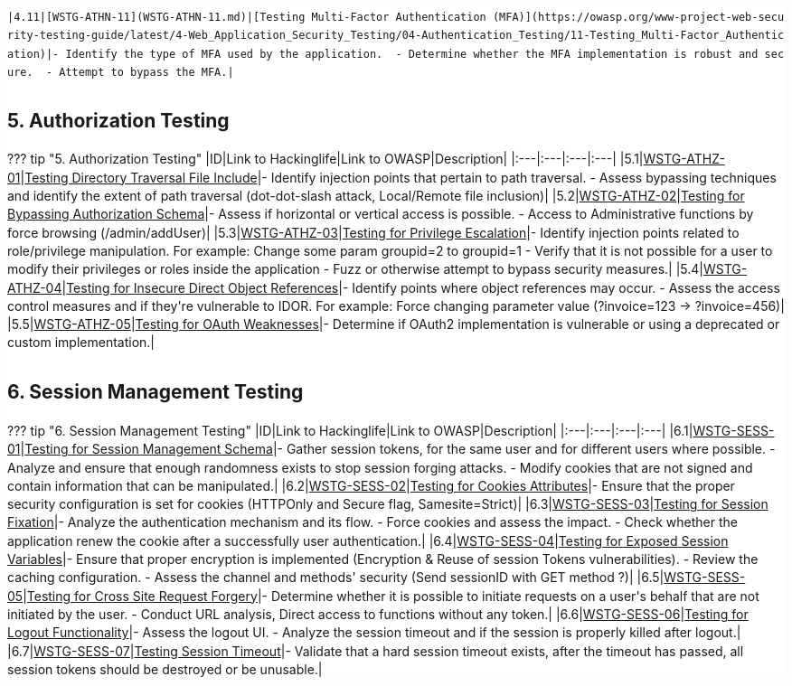 	|4.11|[WSTG-ATHN-11](WSTG-ATHN-11.md)|[Testing Multi-Factor Authentication (MFA)](https://owasp.org/www-project-web-security-testing-guide/latest/4-Web_Application_Security_Testing/04-Authentication_Testing/11-Testing_Multi-Factor_Authentication)|- Identify the type of MFA used by the application.  - Determine whether the MFA implementation is robust and secure.  - Attempt to bypass the MFA.|


## 5. Authorization Testing

??? tip "5. Authorization Testing"
	|ID|Link to Hackinglife|Link to OWASP|Description|
	|:---|:---|:---|:---|
	|5.1|[WSTG-ATHZ-01](WSTG-ATHZ-01.md)|[Testing Directory Traversal File Include](https://owasp.org/www-project-web-security-testing-guide/latest/4-Web_Application_Security_Testing/05-Authorization_Testing/01-Testing_Directory_Traversal_File_Include)|- Identify injection points that pertain to path traversal.  - Assess bypassing techniques and identify the extent of path traversal (dot-dot-slash attack, Local/Remote file inclusion)|
	|5.2|[WSTG-ATHZ-02](WSTG-ATHZ-02.md)|[Testing for Bypassing Authorization Schema](https://owasp.org/www-project-web-security-testing-guide/latest/4-Web_Application_Security_Testing/05-Authorization_Testing/02-Testing_for_Bypassing_Authorization_Schema)|- Assess if horizontal or vertical access is possible.  - Access to Administrative functions by force browsing (/admin/addUser)|
	|5.3|[WSTG-ATHZ-03](WSTG-ATHZ-03.md)|[Testing for Privilege Escalation](https://owasp.org/www-project-web-security-testing-guide/latest/4-Web_Application_Security_Testing/05-Authorization_Testing/03-Testing_for_Privilege_Escalation)|- Identify injection points related to role/privilege manipulation. For example: Change some param groupid=2 to groupid=1  - Verify that it is not possible for a user to modify their privileges or roles inside the application  - Fuzz or otherwise attempt to bypass security measures.|
	|5.4|[WSTG-ATHZ-04](WSTG-ATHZ-04.md)|[Testing for Insecure Direct Object References](https://owasp.org/www-project-web-security-testing-guide/latest/4-Web_Application_Security_Testing/05-Authorization_Testing/04-Testing_for_Insecure_Direct_Object_References)|- Identify points where object references may occur.  - Assess the access control measures and if they're vulnerable to IDOR. For example: Force changing parameter value (?invoice=123 -> ?invoice=456)|
	|5.5|[WSTG-ATHZ-05](WSTG-ATHZ-05.md)|[Testing for OAuth Weaknesses](https://owasp.org/www-project-web-security-testing-guide/latest/4-Web_Application_Security_Testing/05-Authorization_Testing/05-Testing_for_OAuth_Weaknesses)|- Determine if OAuth2 implementation is vulnerable or using a deprecated or custom implementation.|


## 6. Session Management Testing

??? tip "6. Session Management Testing"
	|ID|Link to Hackinglife|Link to OWASP|Description|
	|:---|:---|:---|:---|
	|6.1|[WSTG-SESS-01](WSTG-SESS-01.md)|[Testing for Session Management Schema](https://owasp.org/www-project-web-security-testing-guide/latest/4-Web_Application_Security_Testing/06-Session_Management_Testing/01-Testing_for_Session_Management_Schema)|- Gather session tokens, for the same user and for different users where possible.  - Analyze and ensure that enough randomness exists to stop session forging attacks.  - Modify cookies that are not signed and contain information that can be manipulated.|
	|6.2|[WSTG-SESS-02](WSTG-SESS-02.md)|[Testing for Cookies Attributes](https://owasp.org/www-project-web-security-testing-guide/latest/4-Web_Application_Security_Testing/06-Session_Management_Testing/02-Testing_for_Cookies_Attributes)|- Ensure that the proper security configuration is set for cookies (HTTPOnly and Secure flag, Samesite=Strict)|
	|6.3|[WSTG-SESS-03](WSTG-SESS-03.md)|[Testing for Session Fixation](https://owasp.org/www-project-web-security-testing-guide/latest/4-Web_Application_Security_Testing/06-Session_Management_Testing/03-Testing_for_Session_Fixation)|- Analyze the authentication mechanism and its flow.  - Force cookies and assess the impact.  - Check whether the application renew the cookie after a successfully user authentication.|
	|6.4|[WSTG-SESS-04](WSTG-SESS-04.md)|[Testing for Exposed Session Variables](https://owasp.org/www-project-web-security-testing-guide/latest/4-Web_Application_Security_Testing/06-Session_Management_Testing/04-Testing_for_Exposed_Session_Variables)|- Ensure that proper encryption is implemented (Encryption & Reuse of session Tokens vulnerabilities).  - Review the caching configuration.  - Assess the channel and methods' security (Send sessionID with GET method ?)|
	|6.5|[WSTG-SESS-05](WSTG-SESS-05.md)|[Testing for Cross Site Request Forgery](https://owasp.org/www-project-web-security-testing-guide/latest/4-Web_Application_Security_Testing/06-Session_Management_Testing/05-Testing_for_Cross_Site_Request_Forgery)|- Determine whether it is possible to initiate requests on a user's behalf that are not initiated by the user.  - Conduct URL analysis, Direct access to functions without any token.|
	|6.6|[WSTG-SESS-06](WSTG-SESS-06.md)|[Testing for Logout Functionality](https://owasp.org/www-project-web-security-testing-guide/latest/4-Web_Application_Security_Testing/06-Session_Management_Testing/06-Testing_for_Logout_Functionality)|- Assess the logout UI.  - Analyze the session timeout and if the session is properly killed after logout.|
	|6.7|[WSTG-SESS-07](WSTG-SESS-07.md)|[Testing Session Timeout](https://owasp.org/www-project-web-security-testing-guide/latest/4-Web_Application_Security_Testing/06-Session_Management_Testing/07-Testing_Session_Timeout)|- Validate that a hard session timeout exists, after the timeout has passed, all session tokens should be destroyed or be unusable.|